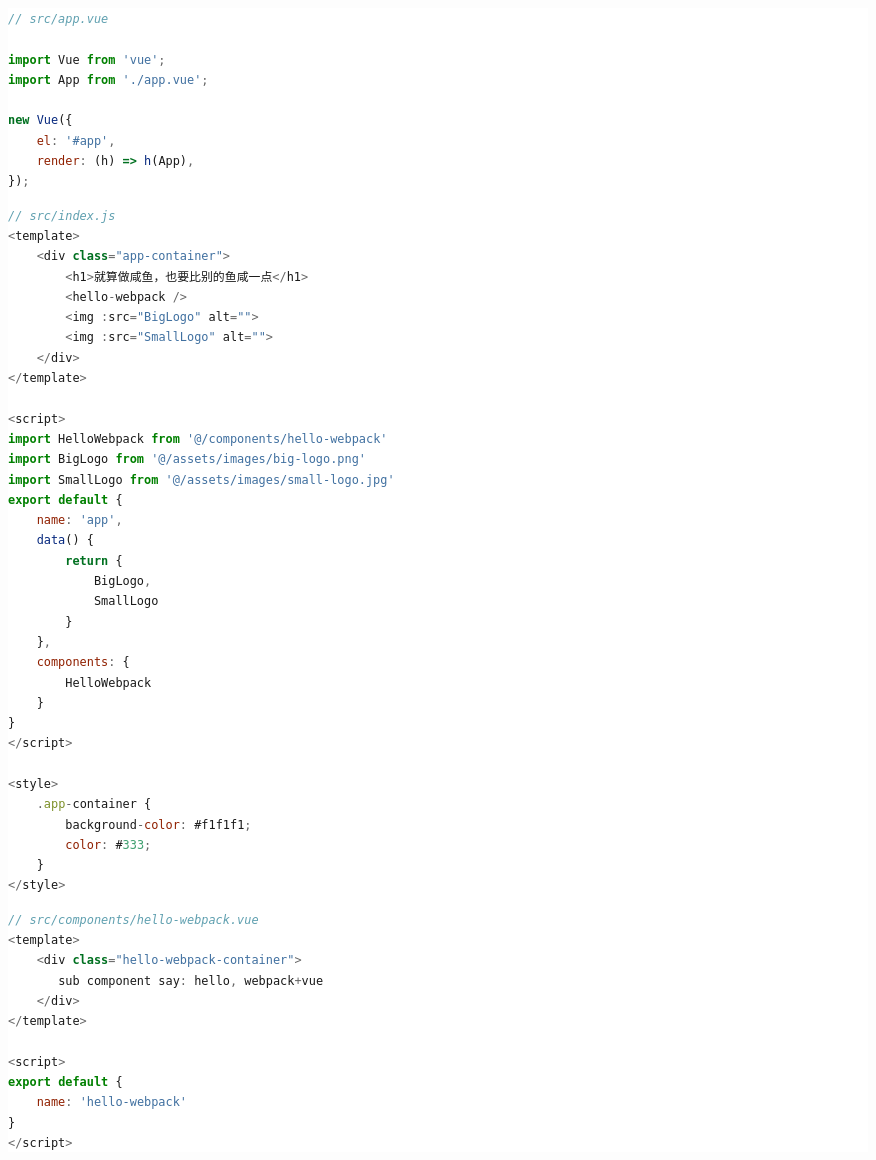 ```js
// src/app.vue

import Vue from 'vue';
import App from './app.vue';

new Vue({
    el: '#app',
    render: (h) => h(App),
});
```

```js
// src/index.js
<template>
    <div class="app-container">
        <h1>就算做咸鱼，也要比别的鱼咸一点</h1>
        <hello-webpack />
        <img :src="BigLogo" alt="">
        <img :src="SmallLogo" alt="">
    </div>
</template>

<script>
import HelloWebpack from '@/components/hello-webpack'
import BigLogo from '@/assets/images/big-logo.png'
import SmallLogo from '@/assets/images/small-logo.jpg'
export default {
    name: 'app',
    data() {
        return {
            BigLogo,
            SmallLogo
        }
    },
    components: {
        HelloWebpack
    }
}
</script>

<style>
    .app-container {
        background-color: #f1f1f1;
        color: #333;
    }
</style>
```

```js
// src/components/hello-webpack.vue
<template>
    <div class="hello-webpack-container">
       sub component say: hello, webpack+vue
    </div>
</template>

<script>
export default {
    name: 'hello-webpack'
}
</script>
```
